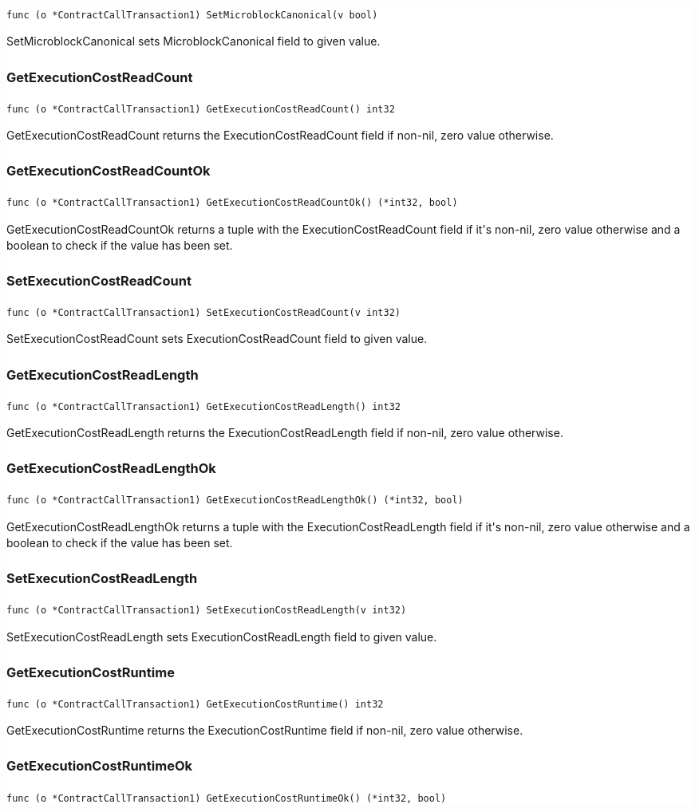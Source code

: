 `func (o *ContractCallTransaction1) SetMicroblockCanonical(v bool)`

SetMicroblockCanonical sets MicroblockCanonical field to given value.


### GetExecutionCostReadCount

`func (o *ContractCallTransaction1) GetExecutionCostReadCount() int32`

GetExecutionCostReadCount returns the ExecutionCostReadCount field if non-nil, zero value otherwise.

### GetExecutionCostReadCountOk

`func (o *ContractCallTransaction1) GetExecutionCostReadCountOk() (*int32, bool)`

GetExecutionCostReadCountOk returns a tuple with the ExecutionCostReadCount field if it's non-nil, zero value otherwise
and a boolean to check if the value has been set.

### SetExecutionCostReadCount

`func (o *ContractCallTransaction1) SetExecutionCostReadCount(v int32)`

SetExecutionCostReadCount sets ExecutionCostReadCount field to given value.


### GetExecutionCostReadLength

`func (o *ContractCallTransaction1) GetExecutionCostReadLength() int32`

GetExecutionCostReadLength returns the ExecutionCostReadLength field if non-nil, zero value otherwise.

### GetExecutionCostReadLengthOk

`func (o *ContractCallTransaction1) GetExecutionCostReadLengthOk() (*int32, bool)`

GetExecutionCostReadLengthOk returns a tuple with the ExecutionCostReadLength field if it's non-nil, zero value otherwise
and a boolean to check if the value has been set.

### SetExecutionCostReadLength

`func (o *ContractCallTransaction1) SetExecutionCostReadLength(v int32)`

SetExecutionCostReadLength sets ExecutionCostReadLength field to given value.


### GetExecutionCostRuntime

`func (o *ContractCallTransaction1) GetExecutionCostRuntime() int32`

GetExecutionCostRuntime returns the ExecutionCostRuntime field if non-nil, zero value otherwise.

### GetExecutionCostRuntimeOk

`func (o *ContractCallTransaction1) GetExecutionCostRuntimeOk() (*int32, bool)`
